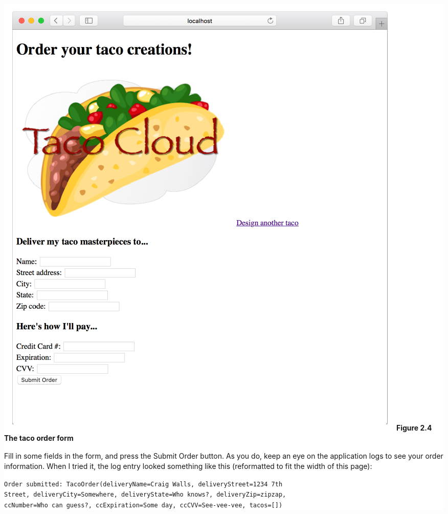 ![](../assets/2.4.png)
**Figure 2.4 The taco order form** <br/>

Fill in some fields in the form, and press the Submit Order button. As you do, keep an eye on the application logs to see your order information. When I tried it, the log entry looked something like this (reformatted to fit the width of this page):

```text
Order submitted: TacoOrder(deliveryName=Craig Walls, deliveryStreet=1234 7th
Street, deliveryCity=Somewhere, deliveryState=Who knows?, deliveryZip=zipzap,
ccNumber=Who can guess?, ccExpiration=Some day, ccCVV=See-vee-vee, tacos=[])
```
